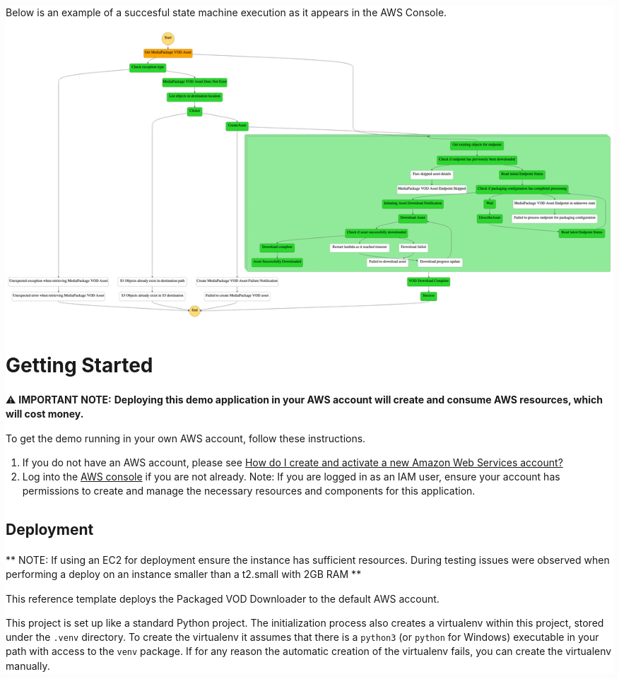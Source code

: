 

Below is an example of a succesful state machine execution as it appears in the AWS Console.

![Step Function State Machine Screenshot](/images/workflow.png)

# Getting Started

⚠️ **IMPORTANT NOTE:** **Deploying this demo application in your AWS account will create and consume AWS resources, which will cost money.**

To get the demo running in your own AWS account, follow these instructions.

1. If you do not have an AWS account, please see [How do I create and activate a new Amazon Web Services account?](https://aws.amazon.com/premiumsupport/knowledge-center/create-and-activate-aws-account/)
2. Log into the [AWS console](https://console.aws.amazon.com/) if you are not already. Note: If you are logged in as an IAM user, ensure your account has permissions to create and manage the necessary resources and components for this application.

## Deployment

** NOTE: If using an EC2 for deployment ensure the instance has sufficient resources. During testing issues were observed when performing a deploy on an instance smaller than a t2.small with 2GB RAM **

This reference template deploys the Packaged VOD Downloader to the default AWS account.

This project is set up like a standard Python project.  The initialization
process also creates a virtualenv within this project, stored under the `.venv`
directory.  To create the virtualenv it assumes that there is a `python3`
(or `python` for Windows) executable in your path with access to the `venv`
package. If for any reason the automatic creation of the virtualenv fails,
you can create the virtualenv manually.
